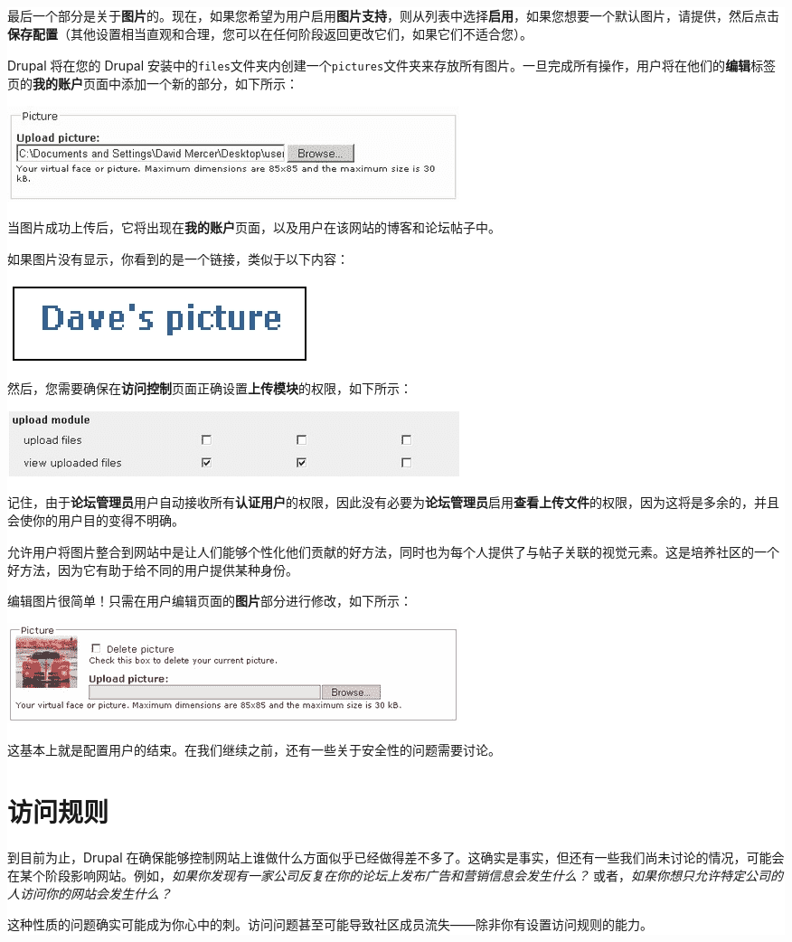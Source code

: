 最后一个部分是关于**图片**的。现在，如果您希望为用户启用**图片支持**，则从列表中选择**启用**，如果您想要一个默认图片，请提供，然后点击**保存配置**（其他设置相当直观和合理，您可以在任何阶段返回更改它们，如果它们不适合您）。

Drupal 将在您的 Drupal 安装中的`files`文件夹内创建一个`pictures`文件夹来存放所有图片。一旦完成所有操作，用户将在他们的**编辑**标签页的**我的账户**页面中添加一个新的部分，如下所示：

![配置用户](img/1800_05_17.jpg)

当图片成功上传后，它将出现在**我的账户**页面，以及用户在该网站的博客和论坛帖子中。

如果图片没有显示，你看到的是一个链接，类似于以下内容：

![配置用户](img/1800_05_18.jpg)

然后，您需要确保在**访问控制**页面正确设置**上传模块**的权限，如下所示：

![配置用户](img/1800_05_19.jpg)

记住，由于**论坛管理员**用户自动接收所有**认证用户**的权限，因此没有必要为**论坛管理员**启用**查看上传文件**的权限，因为这将是多余的，并且会使你的用户目的变得不明确。

允许用户将图片整合到网站中是让人们能够个性化他们贡献的好方法，同时也为每个人提供了与帖子关联的视觉元素。这是培养社区的一个好方法，因为它有助于给不同的用户提供某种身份。

编辑图片很简单！只需在用户编辑页面的**图片**部分进行修改，如下所示：

![配置用户](img/1800_05_20.jpg)

这基本上就是配置用户的结束。在我们继续之前，还有一些关于安全性的问题需要讨论。

# 访问规则

到目前为止，Drupal 在确保能够控制网站上谁做什么方面似乎已经做得差不多了。这确实是事实，但还有一些我们尚未讨论的情况，可能会在某个阶段影响网站。例如，*如果你发现有一家公司反复在你的论坛上发布广告和营销信息会发生什么？* 或者，*如果你想只允许特定公司的人访问你的网站会发生什么？*

这种性质的问题确实可能成为你心中的刺。访问问题甚至可能导致社区成员流失——除非你有设置访问规则的能力。
